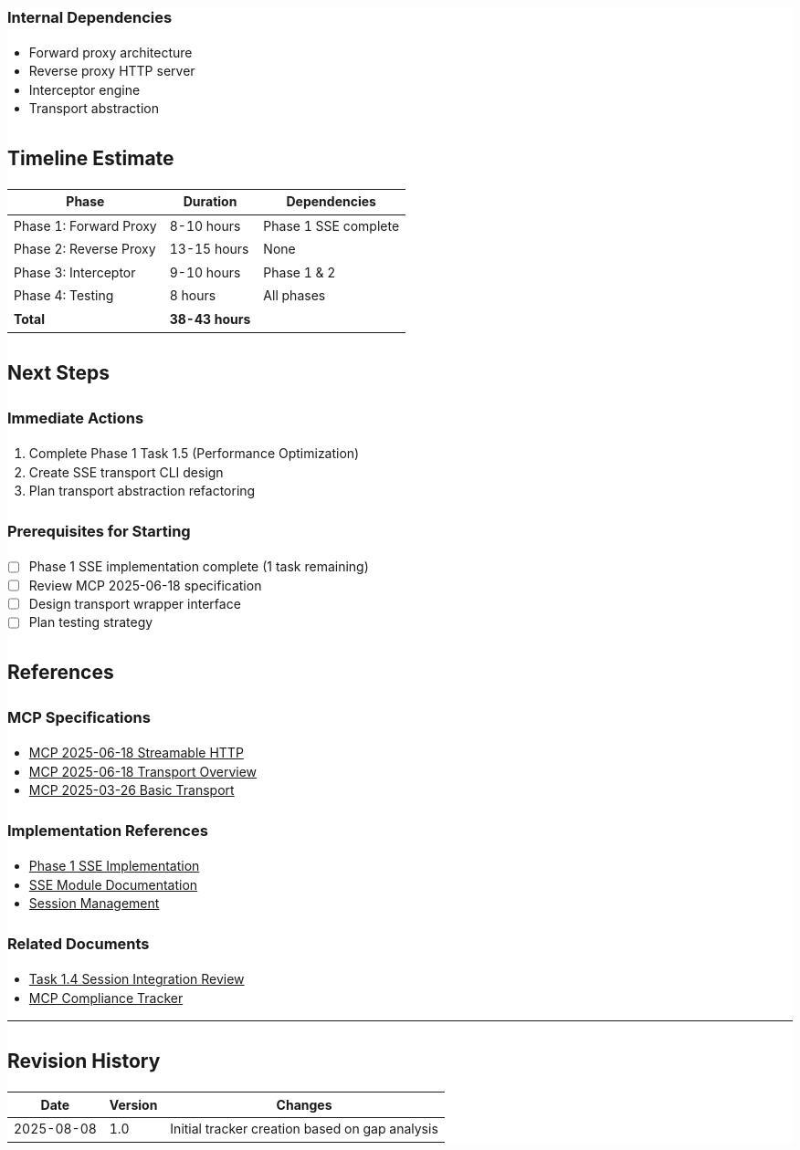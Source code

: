 ### Internal Dependencies
- Forward proxy architecture
- Reverse proxy HTTP server
- Interceptor engine
- Transport abstraction

## Timeline Estimate

| Phase | Duration | Dependencies |
|-------|----------|--------------|
| Phase 1: Forward Proxy | 8-10 hours | Phase 1 SSE complete |
| Phase 2: Reverse Proxy | 13-15 hours | None |
| Phase 3: Interceptor | 9-10 hours | Phase 1 & 2 |
| Phase 4: Testing | 8 hours | All phases |
| **Total** | **38-43 hours** | |

## Next Steps

### Immediate Actions
1. Complete Phase 1 Task 1.5 (Performance Optimization)
2. Create SSE transport CLI design
3. Plan transport abstraction refactoring

### Prerequisites for Starting
- [ ] Phase 1 SSE implementation complete (1 task remaining)
- [ ] Review MCP 2025-06-18 specification
- [ ] Design transport wrapper interface
- [ ] Plan testing strategy

## References

### MCP Specifications
- [MCP 2025-06-18 Streamable HTTP](../../specs/mcp/docs/specification/2025-06-18/transports/http-sse.md)
- [MCP 2025-06-18 Transport Overview](../../specs/mcp/docs/specification/2025-06-18/transports/index.mdx)
- [MCP 2025-03-26 Basic Transport](../../specs/mcp/docs/specification/2025-03-26/basic/transports.mdx)

### Implementation References
- [Phase 1 SSE Implementation](../mcp-compliance/compliance-tracker.md)
- [SSE Module Documentation](../../shadowcat/src/transport/sse/mod.rs)
- [Session Management](../../shadowcat/src/session/mod.rs)

### Related Documents
- [Task 1.4 Session Integration Review](../mcp-compliance/implementation-notes/task-1.4-session-integration-review.md)
- [MCP Compliance Tracker](../mcp-compliance/compliance-tracker.md)

---

## Revision History

| Date | Version | Changes |
|------|---------|---------|
| 2025-08-08 | 1.0 | Initial tracker creation based on gap analysis |